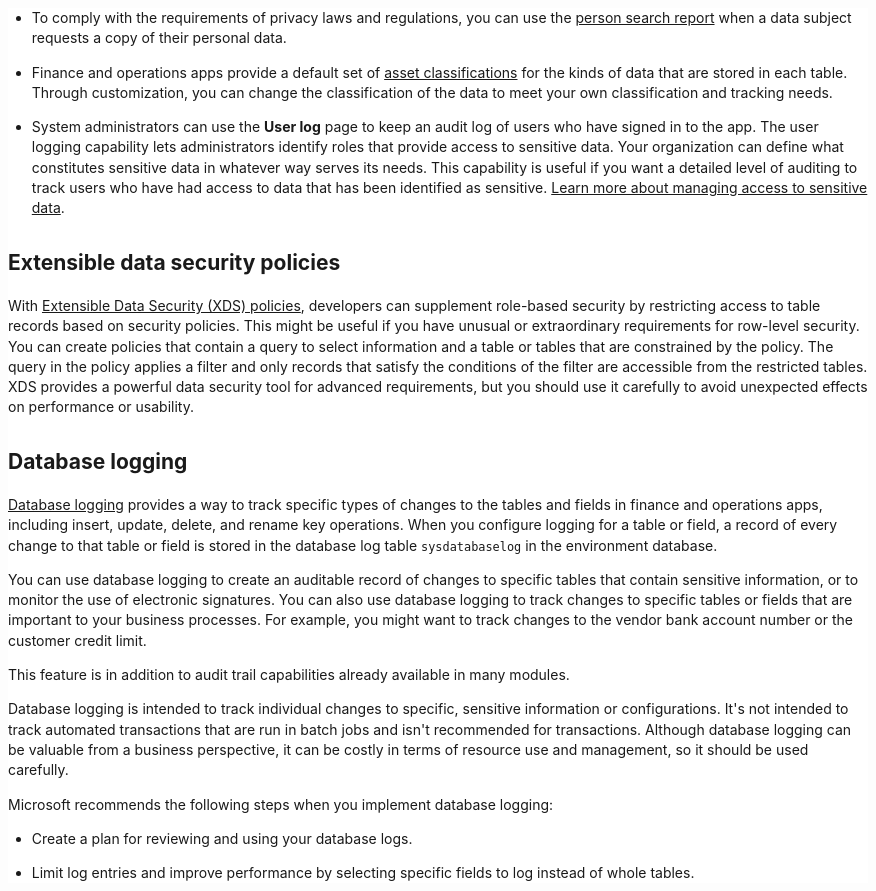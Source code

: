 - To comply with the requirements of privacy laws and regulations, you can use the [person search report](/dynamics365/fin-ops-core/dev-itpro/gdpr/gdpr-person-search-report) when a data subject requests a copy of their personal data.

- Finance and operations apps provide a default set of [asset classifications](/dynamics365/fin-ops-core/dev-itpro/gdpr/gdpr-asset-classification-values) for the kinds of data that are stored in each table. Through customization, you can change the classification of the data to meet your own classification and tracking needs.

- System administrators can use the **User log** page to keep an audit log of users who have signed in to the app. The user logging capability lets administrators identify roles that provide access to sensitive data. Your organization can define what constitutes sensitive data in whatever way serves its needs. This capability is useful if you want a detailed level of auditing to track users who have had access to data that has been identified as sensitive. [Learn more about managing access to sensitive data](/dynamics365/fin-ops-core/dev-itpro/gdpr/gdpr-auditing-sensitive-data).

## Extensible data security policies

With [Extensible Data Security (XDS) policies](/dynamics365/fin-ops-core/dev-itpro/sysadmin/extensible-data-security-policies), developers can supplement role-based security by restricting access to table records based on security policies. This might be useful if you have unusual or extraordinary requirements for row-level security. You can create policies that contain a query to select information and a table or tables that are constrained by the policy. The query in the policy applies a filter and only records that satisfy the conditions of the filter are accessible from the restricted tables. XDS provides a powerful data security tool for advanced requirements, but you should use it carefully to avoid unexpected effects on performance or usability.

## Database logging

[Database logging](/dynamics365/fin-ops-core/dev-itpro/sysadmin/configure-manage-database-log) provides a way to track specific types of changes to the tables and fields in finance and operations apps, including insert, update, delete, and rename key operations. When you configure logging for a table or field, a record of every change to that table or field is stored in the database log table `sysdatabaselog` in the environment database.

You can use database logging to create an auditable record of changes to specific tables that contain sensitive information, or to monitor the use of electronic signatures. You can also use database logging to track changes to specific tables or fields that are important to your business processes. For example, you might want to track changes to the vendor bank account number or the customer credit limit.

This feature is in addition to audit trail capabilities already available in many modules.

Database logging is intended to track individual changes to specific, sensitive information or configurations. It's not intended to track automated transactions that are run in batch jobs and isn't recommended for transactions. Although database logging can be valuable from a business perspective, it can be costly in terms of resource use and management, so it should be used carefully.

Microsoft recommends the following steps when you implement database logging:

- Create a plan for reviewing and using your database logs.

- Limit log entries and improve performance by selecting specific fields to log instead of whole tables.
